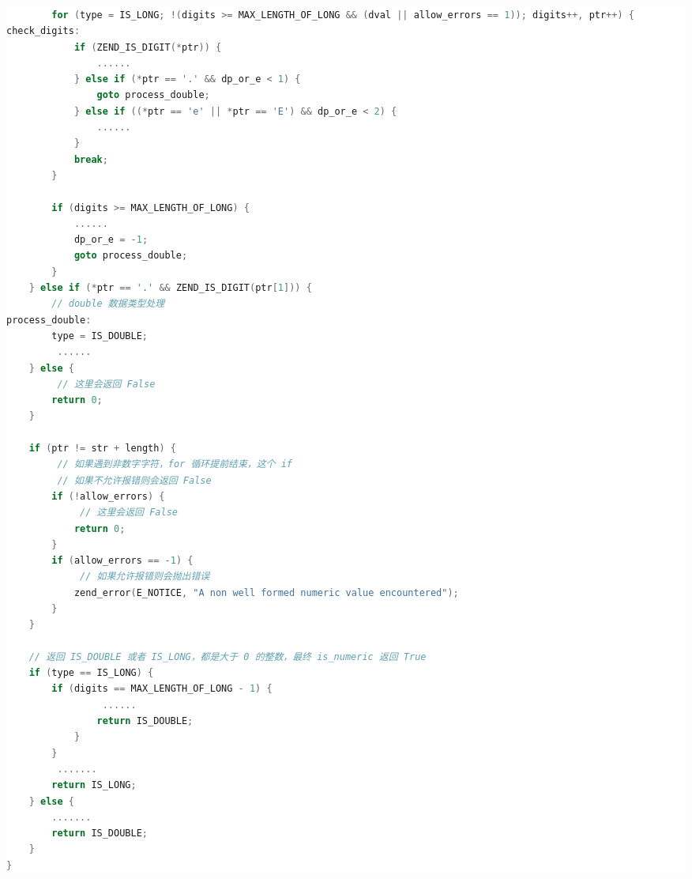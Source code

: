 ```c++
		for (type = IS_LONG; !(digits >= MAX_LENGTH_OF_LONG && (dval || allow_errors == 1)); digits++, ptr++) {
check_digits:
			if (ZEND_IS_DIGIT(*ptr)) {
				......
			} else if (*ptr == '.' && dp_or_e < 1) {
				goto process_double;
			} else if ((*ptr == 'e' || *ptr == 'E') && dp_or_e < 2) {
				......
			}
			break;
		}

		if (digits >= MAX_LENGTH_OF_LONG) {
			......
			dp_or_e = -1;
			goto process_double;
		}
	} else if (*ptr == '.' && ZEND_IS_DIGIT(ptr[1])) {
        // double 数据类型处理
process_double:
		type = IS_DOUBLE;
         ......
	} else {
         // 这里会返回 False
		return 0;
	}

	if (ptr != str + length) {
         // 如果遇到非数字字符，for 循环提前结束，这个 if
         // 如果不允许报错则会返回 False
		if (!allow_errors) {
             // 这里会返回 False
			return 0;
		}
		if (allow_errors == -1) {
             // 如果允许报错则会抛出错误
			zend_error(E_NOTICE, "A non well formed numeric value encountered");
		}
	}
    
    // 返回 IS_DOUBLE 或者 IS_LONG，都是大于 0 的整数，最终 is_numeric 返回 True
	if (type == IS_LONG) {
		if (digits == MAX_LENGTH_OF_LONG - 1) {
                 ......
				return IS_DOUBLE;
			}
		}
         .......
		return IS_LONG;
	} else {
		.......
		return IS_DOUBLE;
	}
}
```
